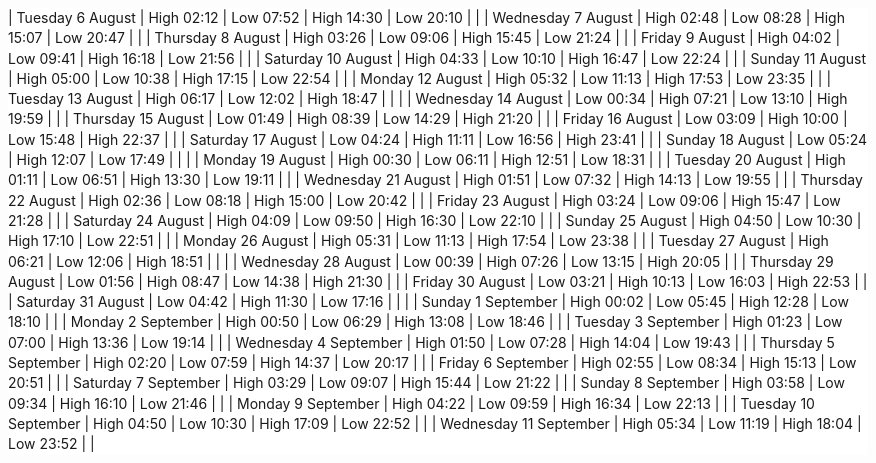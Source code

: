 | Tuesday 6 August | High 02:12 | Low 07:52 | High 14:30 | Low 20:10 |  |
| Wednesday 7 August | High 02:48 | Low 08:28 | High 15:07 | Low 20:47 |  |
| Thursday 8 August | High 03:26 | Low 09:06 | High 15:45 | Low 21:24 |  |
| Friday 9 August | High 04:02 | Low 09:41 | High 16:18 | Low 21:56 |  |
| Saturday 10 August | High 04:33 | Low 10:10 | High 16:47 | Low 22:24 |  |
| Sunday 11 August | High 05:00 | Low 10:38 | High 17:15 | Low 22:54 |  |
| Monday 12 August | High 05:32 | Low 11:13 | High 17:53 | Low 23:35 |  |
| Tuesday 13 August | High 06:17 | Low 12:02 | High 18:47 |  |  |
| Wednesday 14 August | Low 00:34 | High 07:21 | Low 13:10 | High 19:59 |  |
| Thursday 15 August | Low 01:49 | High 08:39 | Low 14:29 | High 21:20 |  |
| Friday 16 August | Low 03:09 | High 10:00 | Low 15:48 | High 22:37 |  |
| Saturday 17 August | Low 04:24 | High 11:11 | Low 16:56 | High 23:41 |  |
| Sunday 18 August | Low 05:24 | High 12:07 | Low 17:49 |  |  |
| Monday 19 August | High 00:30 | Low 06:11 | High 12:51 | Low 18:31 |  |
| Tuesday 20 August | High 01:11 | Low 06:51 | High 13:30 | Low 19:11 |  |
| Wednesday 21 August | High 01:51 | Low 07:32 | High 14:13 | Low 19:55 |  |
| Thursday 22 August | High 02:36 | Low 08:18 | High 15:00 | Low 20:42 |  |
| Friday 23 August | High 03:24 | Low 09:06 | High 15:47 | Low 21:28 |  |
| Saturday 24 August | High 04:09 | Low 09:50 | High 16:30 | Low 22:10 |  |
| Sunday 25 August | High 04:50 | Low 10:30 | High 17:10 | Low 22:51 |  |
| Monday 26 August | High 05:31 | Low 11:13 | High 17:54 | Low 23:38 |  |
| Tuesday 27 August | High 06:21 | Low 12:06 | High 18:51 |  |  |
| Wednesday 28 August | Low 00:39 | High 07:26 | Low 13:15 | High 20:05 |  |
| Thursday 29 August | Low 01:56 | High 08:47 | Low 14:38 | High 21:30 |  |
| Friday 30 August | Low 03:21 | High 10:13 | Low 16:03 | High 22:53 |  |
| Saturday 31 August | Low 04:42 | High 11:30 | Low 17:16 |  |  |
| Sunday 1 September | High 00:02 | Low 05:45 | High 12:28 | Low 18:10 |  |
| Monday 2 September | High 00:50 | Low 06:29 | High 13:08 | Low 18:46 |  |
| Tuesday 3 September | High 01:23 | Low 07:00 | High 13:36 | Low 19:14 |  |
| Wednesday 4 September | High 01:50 | Low 07:28 | High 14:04 | Low 19:43 |  |
| Thursday 5 September | High 02:20 | Low 07:59 | High 14:37 | Low 20:17 |  |
| Friday 6 September | High 02:55 | Low 08:34 | High 15:13 | Low 20:51 |  |
| Saturday 7 September | High 03:29 | Low 09:07 | High 15:44 | Low 21:22 |  |
| Sunday 8 September | High 03:58 | Low 09:34 | High 16:10 | Low 21:46 |  |
| Monday 9 September | High 04:22 | Low 09:59 | High 16:34 | Low 22:13 |  |
| Tuesday 10 September | High 04:50 | Low 10:30 | High 17:09 | Low 22:52 |  |
| Wednesday 11 September | High 05:34 | Low 11:19 | High 18:04 | Low 23:52 |  |